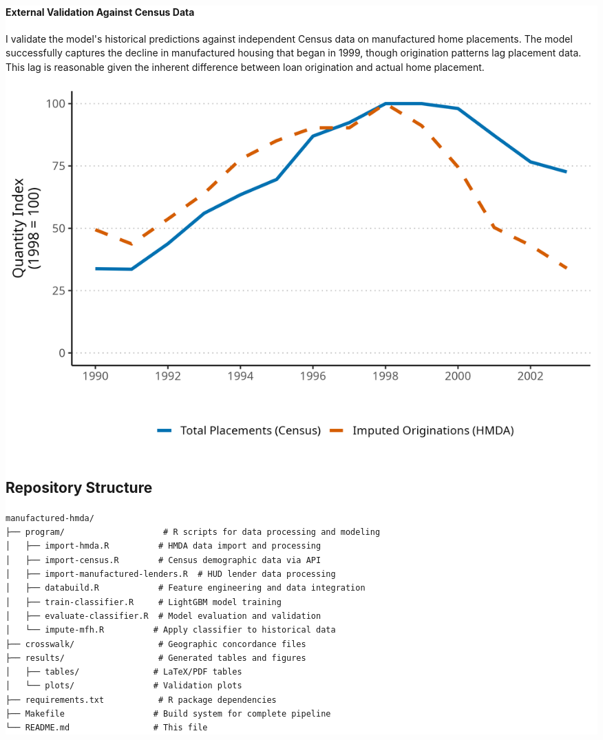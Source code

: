 #### External Validation Against Census Data

I validate the model's historical predictions against independent Census data on manufactured home placements. The model successfully captures the decline in manufactured housing that began in 1999, though origination patterns lag placement data. This lag is reasonable given the inherent difference between loan origination and actual home placement.

![Originations vs Placements](https://github.com/williamsca/manufactured-hmda/blob/main/results/plots/orig_tot-place_tot.png?raw=true)

## Repository Structure

```
manufactured-hmda/
├── program/                    # R scripts for data processing and modeling
│   ├── import-hmda.R          # HMDA data import and processing
│   ├── import-census.R        # Census demographic data via API
│   ├── import-manufactured-lenders.R  # HUD lender data processing
│   ├── databuild.R            # Feature engineering and data integration
│   ├── train-classifier.R     # LightGBM model training
│   ├── evaluate-classifier.R  # Model evaluation and validation
│   └── impute-mfh.R          # Apply classifier to historical data
├── crosswalk/                 # Geographic concordance files
├── results/                   # Generated tables and figures
│   ├── tables/               # LaTeX/PDF tables
│   └── plots/                # Validation plots
├── requirements.txt           # R package dependencies
├── Makefile                  # Build system for complete pipeline
└── README.md                 # This file
```
